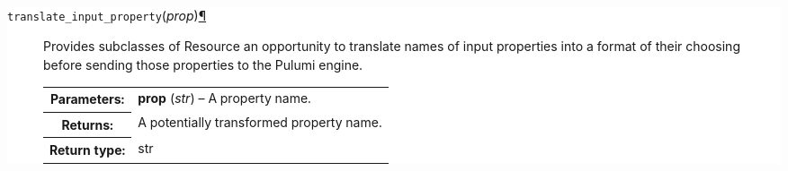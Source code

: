 </tr>
</tbody>
</table>
</dd></dl>

<dl class="method">
<dt id="pulumi_aws.datasync.Task.translate_input_property">
<code class="descname">translate_input_property</code><span class="sig-paren">(</span><em>prop</em><span class="sig-paren">)</span><a class="headerlink" href="#pulumi_aws.datasync.Task.translate_input_property" title="Permalink to this definition">¶</a></dt>
<dd><p>Provides subclasses of Resource an opportunity to translate names of input properties into
a format of their choosing before sending those properties to the Pulumi engine.</p>
<table class="docutils field-list" frame="void" rules="none">
<col class="field-name" />
<col class="field-body" />
<tbody valign="top">
<tr class="field-odd field"><th class="field-name">Parameters:</th><td class="field-body"><strong>prop</strong> (<em>str</em>) – A property name.</td>
</tr>
<tr class="field-even field"><th class="field-name">Returns:</th><td class="field-body">A potentially transformed property name.</td>
</tr>
<tr class="field-odd field"><th class="field-name">Return type:</th><td class="field-body">str</td>
</tr>
</tbody>
</table>
</dd></dl>

</dd></dl>

</div>
